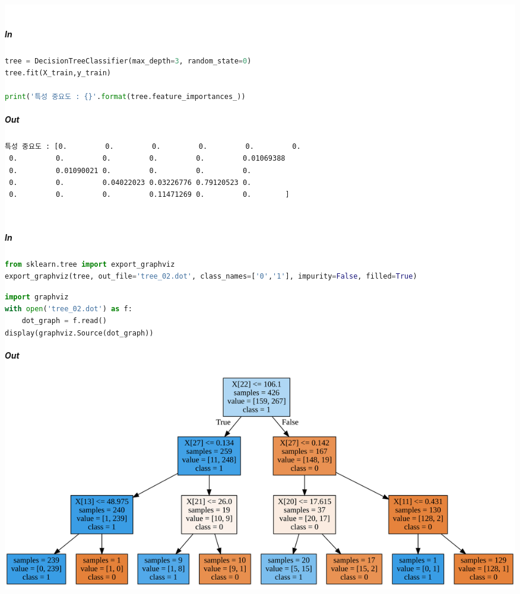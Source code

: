 <br>    

##### In
```python
tree = DecisionTreeClassifier(max_depth=3, random_state=0)
tree.fit(X_train,y_train)

print('특성 중요도 : {}'.format(tree.feature_importances_))
```
##### Out
    특성 중요도 : [0.         0.         0.         0.         0.         0.
     0.         0.         0.         0.         0.         0.01069388
     0.         0.01090021 0.         0.         0.         0.
     0.         0.         0.04022023 0.03226776 0.79120523 0.
     0.         0.         0.         0.11471269 0.         0.        ]
    
<br>

##### In
```python
from sklearn.tree import export_graphviz
export_graphviz(tree, out_file='tree_02.dot', class_names=['0','1'], impurity=False, filled=True)
```


```python
import graphviz
with open('tree_02.dot') as f:
    dot_graph = f.read()
display(graphviz.Source(dot_graph))
```
##### Out
![svg](png/tree_output_27_0.svg)

